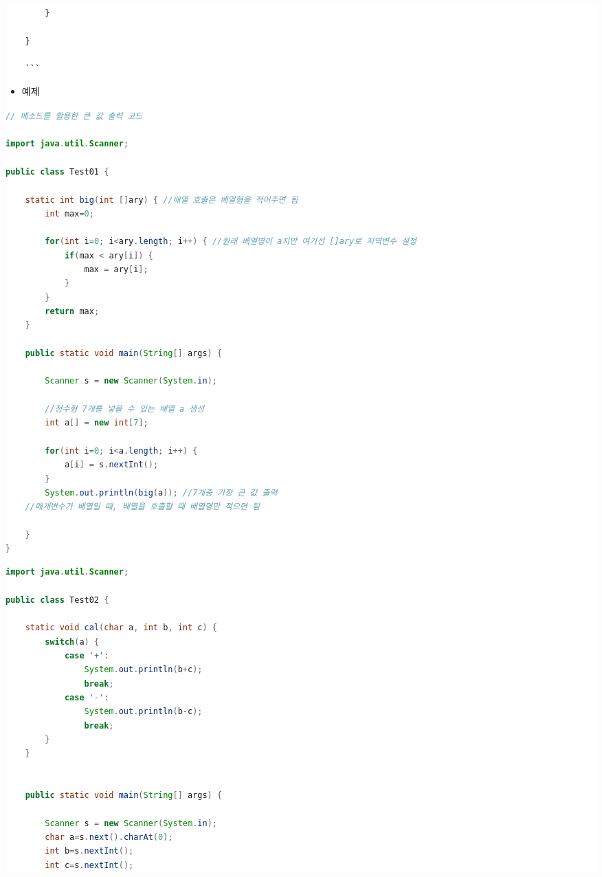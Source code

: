         	}
        	
        }
        
        ```
        
- 예제

```java
// 메소드를 활용한 큰 값 출력 코드

import java.util.Scanner;

public class Test01 {
	
	static int big(int []ary) { //배열 호출은 배열형을 적어주면 됨
		int max=0;
		
		for(int i=0; i<ary.length; i++) { //원래 배열명이 a지만 여기선 []ary로 지역변수 설정
			if(max < ary[i]) {
				max = ary[i];
			}
		}
		return max;
	}

	public static void main(String[] args) {

		Scanner s = new Scanner(System.in);
		
		//정수형 7개를 넣을 수 있는 배열 a 생성
		int a[] = new int[7];

		for(int i=0; i<a.length; i++) {
			a[i] = s.nextInt();
		}
		System.out.println(big(a)); //7개중 가장 큰 값 출력
    //매개변수가 배열일 때, 배열을 호출할 때 배열명만 적으면 됨		

	}
}
```

```java
import java.util.Scanner;

public class Test02 {
	
	static void cal(char a, int b, int c) {
		switch(a) {
			case '+':
				System.out.println(b+c);
				break;
			case '-':
				System.out.println(b-c);
				break;
		}
	}
	

	public static void main(String[] args) {
		
		Scanner s = new Scanner(System.in);
		char a=s.next().charAt(0);
		int b=s.nextInt();
		int c=s.nextInt();
```